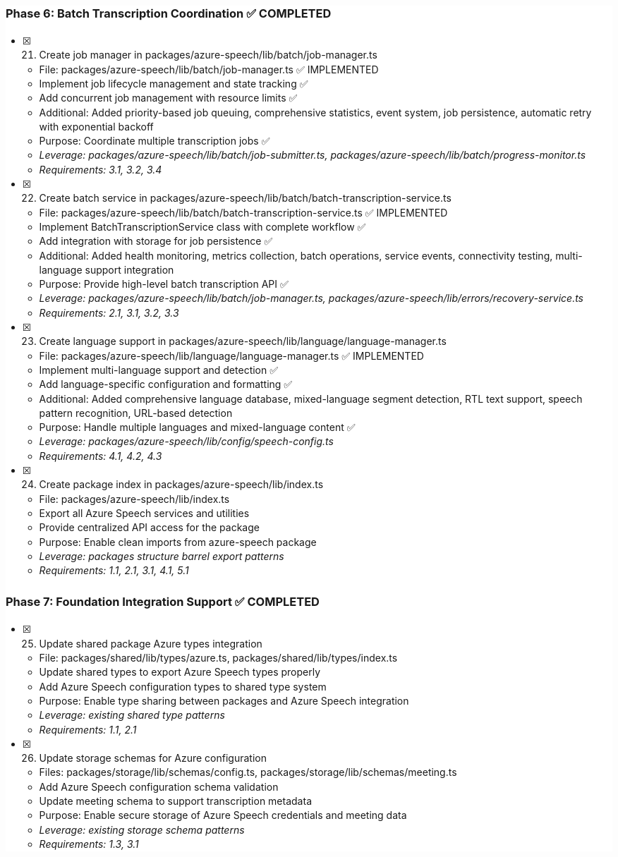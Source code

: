 ### Phase 6: Batch Transcription Coordination ✅ COMPLETED

- [x] 21. Create job manager in packages/azure-speech/lib/batch/job-manager.ts
  - File: packages/azure-speech/lib/batch/job-manager.ts ✅ IMPLEMENTED
  - Implement job lifecycle management and state tracking ✅
  - Add concurrent job management with resource limits ✅
  - Additional: Added priority-based job queuing, comprehensive statistics, event system, job persistence, automatic retry with exponential backoff
  - Purpose: Coordinate multiple transcription jobs ✅
  - _Leverage: packages/azure-speech/lib/batch/job-submitter.ts, packages/azure-speech/lib/batch/progress-monitor.ts_
  - _Requirements: 3.1, 3.2, 3.4_

- [x] 22. Create batch service in packages/azure-speech/lib/batch/batch-transcription-service.ts
  - File: packages/azure-speech/lib/batch/batch-transcription-service.ts ✅ IMPLEMENTED
  - Implement BatchTranscriptionService class with complete workflow ✅
  - Add integration with storage for job persistence ✅
  - Additional: Added health monitoring, metrics collection, batch operations, service events, connectivity testing, multi-language support integration
  - Purpose: Provide high-level batch transcription API ✅
  - _Leverage: packages/azure-speech/lib/batch/job-manager.ts, packages/azure-speech/lib/errors/recovery-service.ts_
  - _Requirements: 2.1, 3.1, 3.2, 3.3_

- [x] 23. Create language support in packages/azure-speech/lib/language/language-manager.ts
  - File: packages/azure-speech/lib/language/language-manager.ts ✅ IMPLEMENTED
  - Implement multi-language support and detection ✅
  - Add language-specific configuration and formatting ✅
  - Additional: Added comprehensive language database, mixed-language segment detection, RTL text support, speech pattern recognition, URL-based detection
  - Purpose: Handle multiple languages and mixed-language content ✅
  - _Leverage: packages/azure-speech/lib/config/speech-config.ts_
  - _Requirements: 4.1, 4.2, 4.3_

- [x] 24. Create package index in packages/azure-speech/lib/index.ts
  - File: packages/azure-speech/lib/index.ts
  - Export all Azure Speech services and utilities
  - Provide centralized API access for the package
  - Purpose: Enable clean imports from azure-speech package
  - _Leverage: packages structure barrel export patterns_
  - _Requirements: 1.1, 2.1, 3.1, 4.1, 5.1_

### Phase 7: Foundation Integration Support ✅ COMPLETED

- [x] 25. Update shared package Azure types integration
  - File: packages/shared/lib/types/azure.ts, packages/shared/lib/types/index.ts
  - Update shared types to export Azure Speech types properly
  - Add Azure Speech configuration types to shared type system
  - Purpose: Enable type sharing between packages and Azure Speech integration
  - _Leverage: existing shared type patterns_
  - _Requirements: 1.1, 2.1_

- [x] 26. Update storage schemas for Azure configuration
  - Files: packages/storage/lib/schemas/config.ts, packages/storage/lib/schemas/meeting.ts
  - Add Azure Speech configuration schema validation
  - Update meeting schema to support transcription metadata
  - Purpose: Enable secure storage of Azure Speech credentials and meeting data
  - _Leverage: existing storage schema patterns_
  - _Requirements: 1.3, 3.1_
